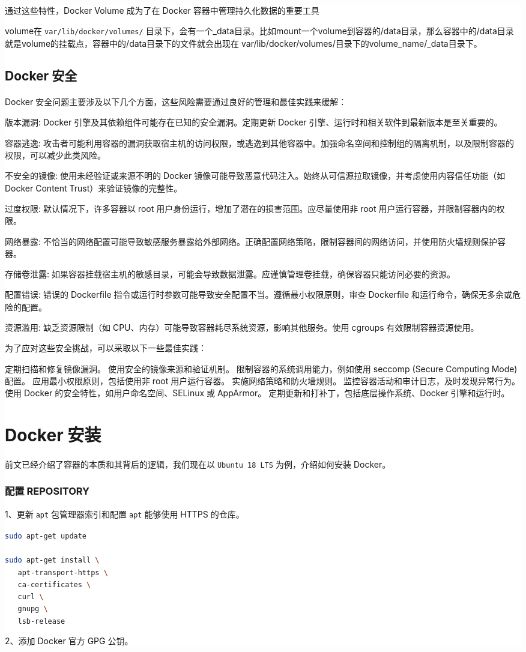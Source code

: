 通过这些特性，Docker Volume 成为了在 Docker 容器中管理持久化数据的重要工具

volume在 `var/lib/docker/volumes/` 目录下，会有一个_data目录。比如mount一个volume到容器的/data目录，那么容器中的/data目录就是volume的挂载点，容器中的/data目录下的文件就会出现在 var/lib/docker/volumes/目录下的volume_name/_data目录下。

## Docker 安全

Docker 安全问题主要涉及以下几个方面，这些风险需要通过良好的管理和最佳实践来缓解：

版本漏洞: Docker 引擎及其依赖组件可能存在已知的安全漏洞。定期更新 Docker 引擎、运行时和相关软件到最新版本是至关重要的。

容器逃逸: 攻击者可能利用容器的漏洞获取宿主机的访问权限，或逃逸到其他容器中。加强命名空间和控制组的隔离机制，以及限制容器的权限，可以减少此类风险。

不安全的镜像: 使用未经验证或来源不明的 Docker 镜像可能导致恶意代码注入。始终从可信源拉取镜像，并考虑使用内容信任功能（如 Docker Content Trust）来验证镜像的完整性。

过度权限: 默认情况下，许多容器以 root 用户身份运行，增加了潜在的损害范围。应尽量使用非 root 用户运行容器，并限制容器内的权限。

网络暴露: 不恰当的网络配置可能导致敏感服务暴露给外部网络。正确配置网络策略，限制容器间的网络访问，并使用防火墙规则保护容器。

存储卷泄露: 如果容器挂载宿主机的敏感目录，可能会导致数据泄露。应谨慎管理卷挂载，确保容器只能访问必要的资源。

配置错误: 错误的 Dockerfile 指令或运行时参数可能导致安全配置不当。遵循最小权限原则，审查 Dockerfile 和运行命令，确保无多余或危险的配置。

资源滥用: 缺乏资源限制（如 CPU、内存）可能导致容器耗尽系统资源，影响其他服务。使用 cgroups 有效限制容器资源使用。

为了应对这些安全挑战，可以采取以下一些最佳实践：

定期扫描和修复镜像漏洞。
使用安全的镜像来源和验证机制。
限制容器的系统调用能力，例如使用 seccomp (Secure Computing Mode) 配置。
应用最小权限原则，包括使用非 root 用户运行容器。
实施网络策略和防火墙规则。
监控容器活动和审计日志，及时发现异常行为。
使用 Docker 的安全特性，如用户命名空间、SELinux 或 AppArmor。
定期更新和打补丁，包括底层操作系统、Docker 引擎和运行时。

# Docker 安装

前文已经介绍了容器的本质和其背后的逻辑，我们现在以 `Ubuntu 18 LTS` 为例，介绍如何安装 Docker。

### 配置 REPOSITORY

1、更新 `apt` 包管理器索引和配置 `apt` 能够使用 HTTPS 的仓库。

```bash
sudo apt-get update

sudo apt-get install \
   apt-transport-https \
   ca-certificates \
   curl \
   gnupg \
   lsb-release
```

2、添加 Docker 官方 GPG 公钥。
